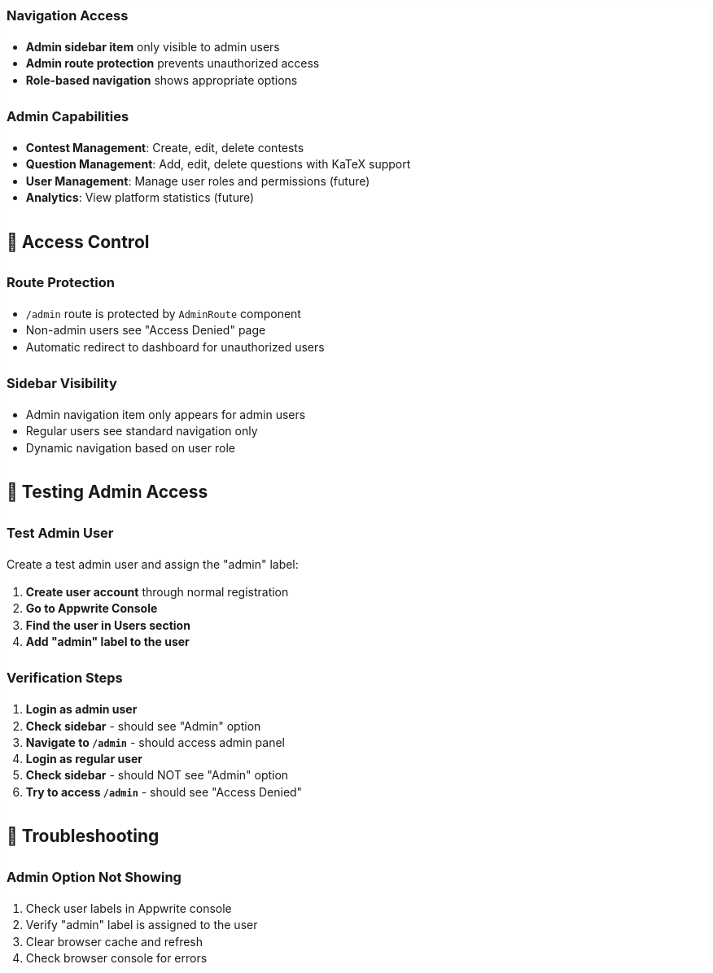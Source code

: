### Navigation Access
- **Admin sidebar item** only visible to admin users
- **Admin route protection** prevents unauthorized access
- **Role-based navigation** shows appropriate options

### Admin Capabilities
- **Contest Management**: Create, edit, delete contests
- **Question Management**: Add, edit, delete questions with KaTeX support
- **User Management**: Manage user roles and permissions (future)
- **Analytics**: View platform statistics (future)

## 🚫 Access Control

### Route Protection
- `/admin` route is protected by `AdminRoute` component
- Non-admin users see "Access Denied" page
- Automatic redirect to dashboard for unauthorized users

### Sidebar Visibility
- Admin navigation item only appears for admin users
- Regular users see standard navigation only
- Dynamic navigation based on user role

## 🧪 Testing Admin Access

### Test Admin User
Create a test admin user and assign the "admin" label:

1. **Create user account** through normal registration
2. **Go to Appwrite Console**
3. **Find the user in Users section**
4. **Add "admin" label to the user**

### Verification Steps
1. **Login as admin user**
2. **Check sidebar** - should see "Admin" option
3. **Navigate to `/admin`** - should access admin panel
4. **Login as regular user**
5. **Check sidebar** - should NOT see "Admin" option
6. **Try to access `/admin`** - should see "Access Denied"

## 🔧 Troubleshooting

### Admin Option Not Showing
1. Check user labels in Appwrite console
2. Verify "admin" label is assigned to the user
3. Clear browser cache and refresh
4. Check browser console for errors
